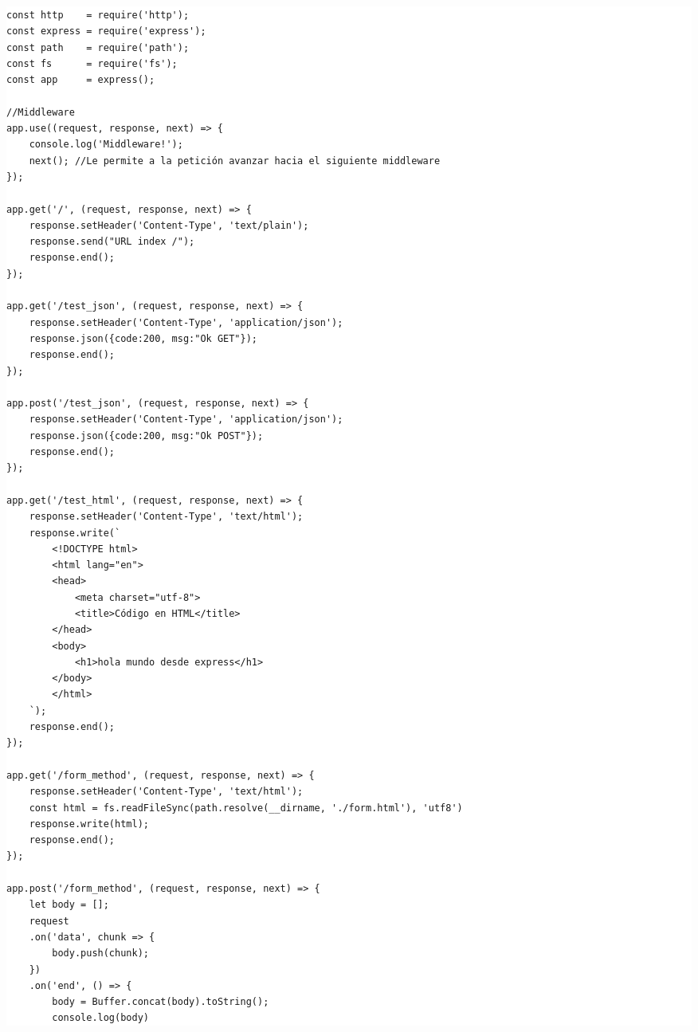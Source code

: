 ```
const http    = require('http');
const express = require('express');
const path    = require('path');
const fs      = require('fs');
const app     = express();

//Middleware
app.use((request, response, next) => {
    console.log('Middleware!');
    next(); //Le permite a la petición avanzar hacia el siguiente middleware
});

app.get('/', (request, response, next) => {
    response.setHeader('Content-Type', 'text/plain');
    response.send("URL index /");
    response.end(); 
});

app.get('/test_json', (request, response, next) => {
    response.setHeader('Content-Type', 'application/json');
    response.json({code:200, msg:"Ok GET"});
    response.end();  
});

app.post('/test_json', (request, response, next) => {
    response.setHeader('Content-Type', 'application/json');
    response.json({code:200, msg:"Ok POST"});
    response.end();  
});

app.get('/test_html', (request, response, next) => {
    response.setHeader('Content-Type', 'text/html');    
    response.write(`
        <!DOCTYPE html>
        <html lang="en">
        <head>
            <meta charset="utf-8">
            <title>Código en HTML</title>
        </head>
        <body>
            <h1>hola mundo desde express</h1>
        </body>
        </html>
    `);
    response.end(); 
});

app.get('/form_method', (request, response, next) => {
    response.setHeader('Content-Type', 'text/html');
    const html = fs.readFileSync(path.resolve(__dirname, './form.html'), 'utf8')
    response.write(html);
    response.end();  
});

app.post('/form_method', (request, response, next) => {
    let body = [];
    request
    .on('data', chunk => {
        body.push(chunk);
    })
    .on('end', () => {
        body = Buffer.concat(body).toString();
        console.log(body)
```